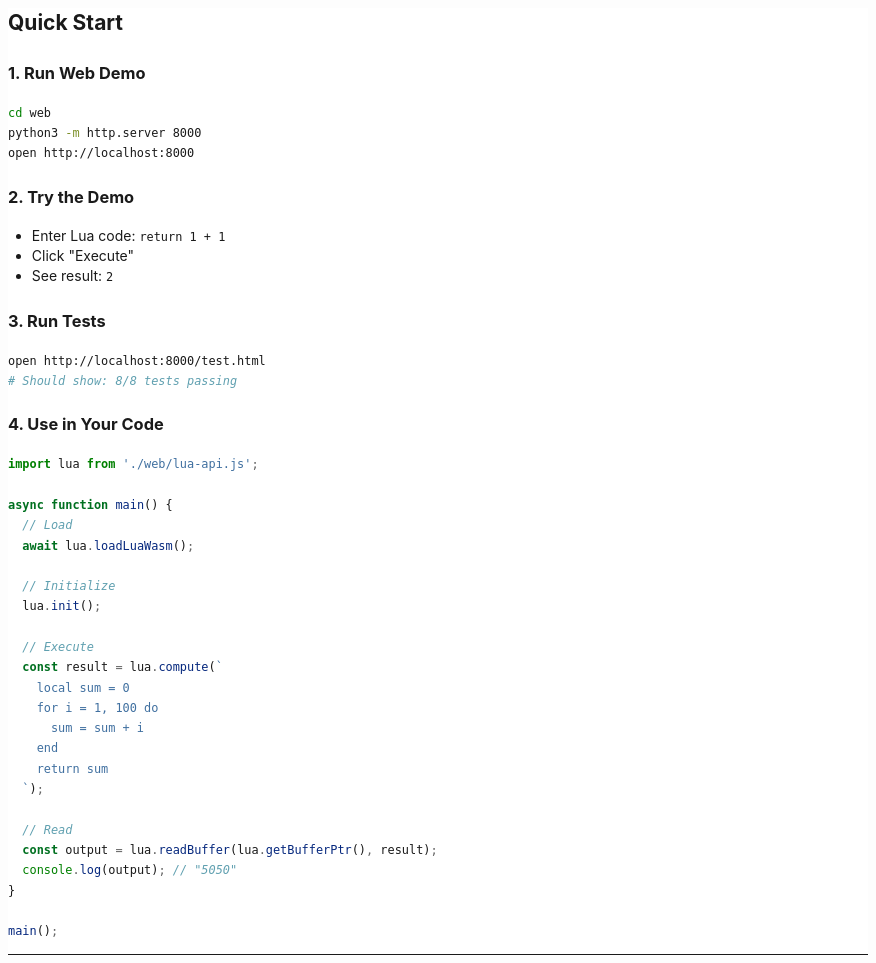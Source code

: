
## Quick Start

### 1. Run Web Demo

```bash
cd web
python3 -m http.server 8000
open http://localhost:8000
```

### 2. Try the Demo

- Enter Lua code: `return 1 + 1`
- Click "Execute"
- See result: `2`

### 3. Run Tests

```bash
open http://localhost:8000/test.html
# Should show: 8/8 tests passing
```

### 4. Use in Your Code

```javascript
import lua from './web/lua-api.js';

async function main() {
  // Load
  await lua.loadLuaWasm();
  
  // Initialize
  lua.init();
  
  // Execute
  const result = lua.compute(`
    local sum = 0
    for i = 1, 100 do
      sum = sum + i
    end
    return sum
  `);
  
  // Read
  const output = lua.readBuffer(lua.getBufferPtr(), result);
  console.log(output); // "5050"
}

main();
```

---